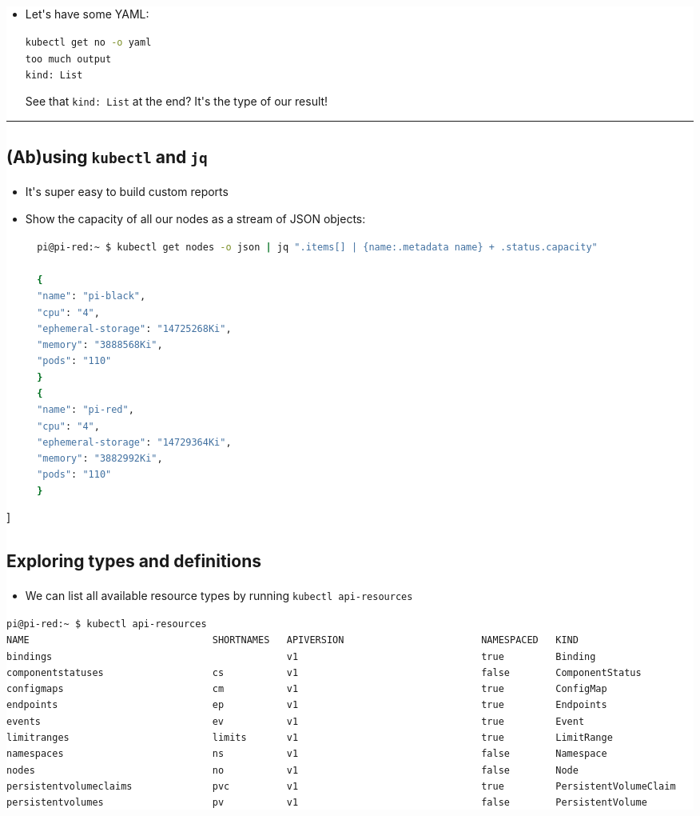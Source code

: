 - Let's have some YAML:
  ```bash
  kubectl get no -o yaml
  too much output
  kind: List
  ```
  See that `kind: List` at the end? It's the type of our result!

---

## (Ab)using `kubectl` and `jq`

- It's super easy to build custom reports


- Show the capacity of all our nodes as a stream of JSON objects:
  ```bash
	pi@pi-red:~ $ kubectl get nodes -o json | jq ".items[] | {name:.metadata name} + .status.capacity"

	{
	"name": "pi-black",
	"cpu": "4",
	"ephemeral-storage": "14725268Ki",
	"memory": "3888568Ki",
	"pods": "110"
	}
	{
	"name": "pi-red",
	"cpu": "4",
	"ephemeral-storage": "14729364Ki",
	"memory": "3882992Ki",
	"pods": "110"
	}
  ```

]


## Exploring types and definitions

- We can list all available resource types by running `kubectl api-resources`

```bash
pi@pi-red:~ $ kubectl api-resources
NAME                                SHORTNAMES   APIVERSION                        NAMESPACED   KIND
bindings                                         v1                                true         Binding
componentstatuses                   cs           v1                                false        ComponentStatus
configmaps                          cm           v1                                true         ConfigMap
endpoints                           ep           v1                                true         Endpoints
events                              ev           v1                                true         Event
limitranges                         limits       v1                                true         LimitRange
namespaces                          ns           v1                                false        Namespace
nodes                               no           v1                                false        Node
persistentvolumeclaims              pvc          v1                                true         PersistentVolumeClaim
persistentvolumes                   pv           v1                                false        PersistentVolume
```